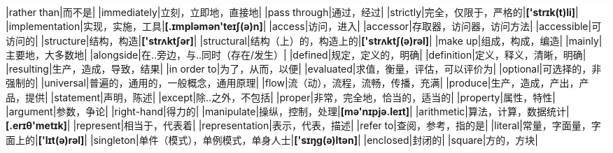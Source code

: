 |rather than|而不是|
|immediately|立刻，立即地，直接地|
|pass through|通过，经过|
|strictly|完全，仅限于，严格的|**['strɪk(t)li]**|
|implementation|实现，实施，工具|**[.ɪmpləmən'teɪʃ(ə)n]**|
|access|访问，进入|
|accessor|存取器，访问器，访问方法|
|accessible|可访问的|
|structure|结构，构造|**['strʌktʃər]**|
|structural|结构（上）的，构造上的|**['strʌktʃ(ə)rəl]**|
|make up|组成，构成，编造|
|mainly|主要地，大多数地|
|alongside|在..旁边，与..同时（存在/发生）|
|defined|规定，定义的，明确|
|definition|定义，释义，清晰，明确|
|resulting|生产，造成，导致，结果|
|in order to|为了，从而，以便|
|evaluated|求值，衡量，评估，可以评价为|
|optional|可选择的，非强制的|
|universal|普遍的，通用的，一般概念，通用原理|
|flow|流（动），流程，流畅，传播，充满|
|produce|生产，造成，产出，产品，提供|
|statement|声明，陈述|
|except|除..之外，不包括|
|proper|非常，完全地，恰当的，适当的|
|property|属性，特性|
|argument|参数，争论|
|right-hand|得力的|
|manipulate|操纵，控制，处理|**[mə'nɪpjə.leɪt]**|
|arithmetic|算法，计算，数据统计|**[.erɪθ'metɪk]**|
|represent|相当于，代表着|
|representation|表示，代表，描述|
|refer to|查阅，参考，指的是|
|literal|常量，字面量，字面上的|**['lɪt(ə)rəl]**|
|singleton|单件（模式），单例模式，单身人士|**['sɪŋɡ(ə)ltən]**|
|enclosed|封闭的|
|square|方的，方块|